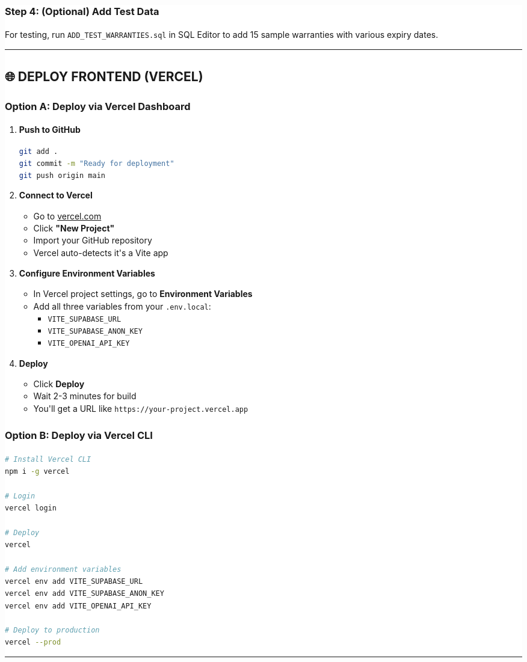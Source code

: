 ### Step 4: (Optional) Add Test Data

For testing, run `ADD_TEST_WARRANTIES.sql` in SQL Editor to add 15 sample warranties with various expiry dates.

---

## 🌐 DEPLOY FRONTEND (VERCEL)

### Option A: Deploy via Vercel Dashboard

1. **Push to GitHub**
   ```bash
   git add .
   git commit -m "Ready for deployment"
   git push origin main
   ```

2. **Connect to Vercel**
   - Go to [vercel.com](https://vercel.com)
   - Click **"New Project"**
   - Import your GitHub repository
   - Vercel auto-detects it's a Vite app

3. **Configure Environment Variables**
   - In Vercel project settings, go to **Environment Variables**
   - Add all three variables from your `.env.local`:
     - `VITE_SUPABASE_URL`
     - `VITE_SUPABASE_ANON_KEY`
     - `VITE_OPENAI_API_KEY`

4. **Deploy**
   - Click **Deploy**
   - Wait 2-3 minutes for build
   - You'll get a URL like `https://your-project.vercel.app`

### Option B: Deploy via Vercel CLI

```bash
# Install Vercel CLI
npm i -g vercel

# Login
vercel login

# Deploy
vercel

# Add environment variables
vercel env add VITE_SUPABASE_URL
vercel env add VITE_SUPABASE_ANON_KEY
vercel env add VITE_OPENAI_API_KEY

# Deploy to production
vercel --prod
```

---
